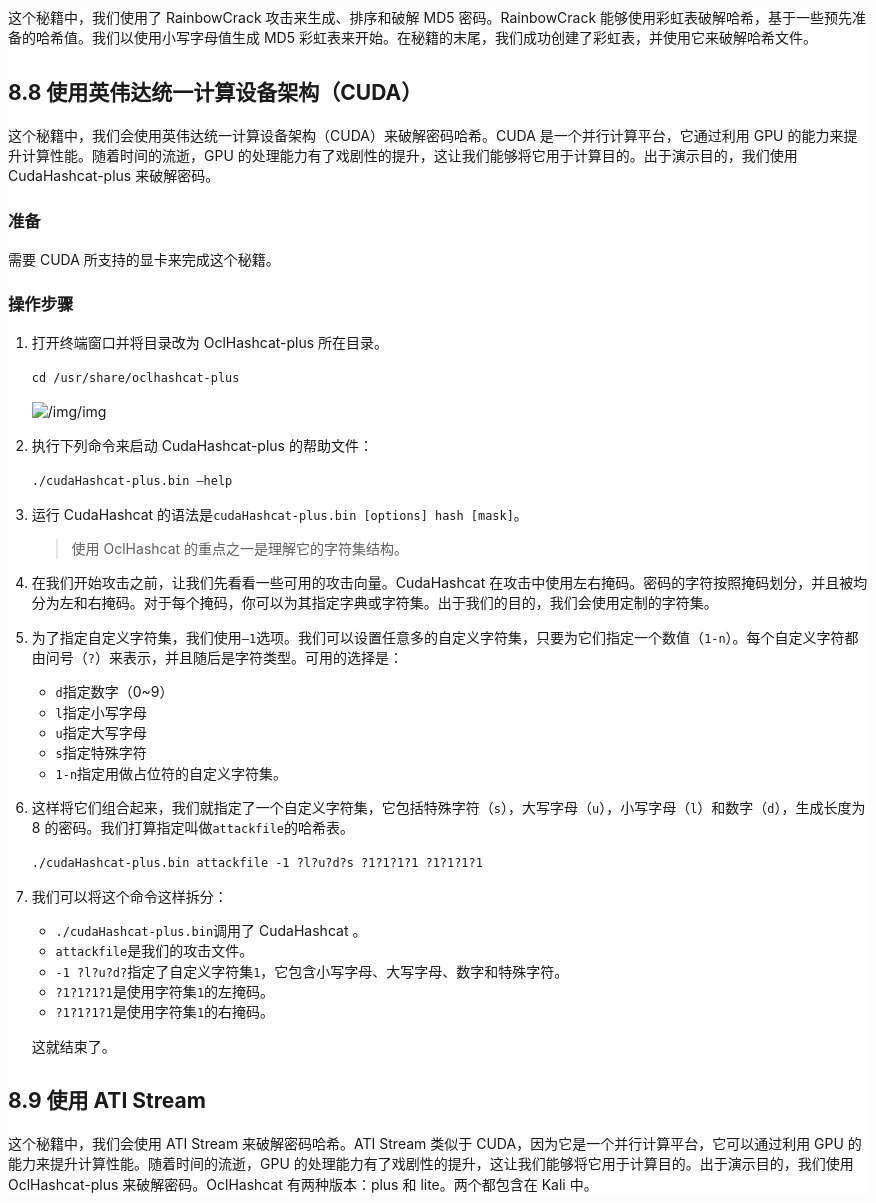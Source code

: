 这个秘籍中，我们使用了 RainbowCrack 攻击来生成、排序和破解 MD5 密码。RainbowCrack 能够使用彩虹表破解哈希，基于一些预先准备的哈希值。我们以使用小写字母值生成 MD5 彩虹表来开始。在秘籍的末尾，我们成功创建了彩虹表，并使用它来破解哈希文件。

## 8.8 使用英伟达统一计算设备架构（CUDA）

这个秘籍中，我们会使用英伟达统一计算设备架构（CUDA）来破解密码哈希。CUDA 是一个并行计算平台，它通过利用 GPU 的能力来提升计算性能。随着时间的流逝，GPU 的处理能力有了戏剧性的提升，这让我们能够将它用于计算目的。出于演示目的，我们使用 CudaHashcat-plus 来破解密码。

### 准备

需要 CUDA 所支持的显卡来完成这个秘籍。

### 操作步骤

1. 打开终端窗口并将目录改为 OclHashcat-plus 所在目录。

   `cd /usr/share/oclhashcat-plus`

   ![/img/img](/blog/img/img/8-8-1.jpg)

2. 执行下列命令来启动 CudaHashcat-plus 的帮助文件：

   `./cudaHashcat-plus.bin –help`

3. 运行 CudaHashcat 的语法是`cudaHashcat-plus.bin [options] hash [mask]`。

   > 使用 OclHashcat 的重点之一是理解它的字符集结构。

4. 在我们开始攻击之前，让我们先看看一些可用的攻击向量。CudaHashcat 在攻击中使用左右掩码。密码的字符按照掩码划分，并且被均分为左和右掩码。对于每个掩码，你可以为其指定字典或字符集。出于我们的目的，我们会使用定制的字符集。

5. 为了指定自定义字符集，我们使用`–1`选项。我们可以设置任意多的自定义字符集，只要为它们指定一个数值（`1-n`）。每个自定义字符都由问号（`?`）来表示，并且随后是字符类型。可用的选择是：

   - `d`指定数字（0~9）
   - `l`指定小写字母
   - `u`指定大写字母
   - `s`指定特殊字符
   - `1-n`指定用做占位符的自定义字符集。

6. 这样将它们组合起来，我们就指定了一个自定义字符集，它包括特殊字符（`s`），大写字母（`u`），小写字母（`l`）和数字（`d`），生成长度为 8 的密码。我们打算指定叫做`attackfile`的哈希表。

   `./cudaHashcat-plus.bin attackfile -1 ?l?u?d?s ?1?1?1?1 ?1?1?1?1`

7. 我们可以将这个命令这样拆分：

   - `./cudaHashcat-plus.bin`调用了 CudaHashcat 。
   - `attackfile`是我们的攻击文件。
   - `-1 ?l?u?d?`指定了自定义字符集`1`，它包含小写字母、大写字母、数字和特殊字符。
   - `?1?1?1?1`是使用字符集`1`的左掩码。
   - `?1?1?1?1`是使用字符集`1`的右掩码。

   这就结束了。

## 8.9 使用 ATI Stream

这个秘籍中，我们会使用 ATI Stream 来破解密码哈希。ATI Stream 类似于 CUDA，因为它是一个并行计算平台，它可以通过利用 GPU 的能力来提升计算性能。随着时间的流逝，GPU 的处理能力有了戏剧性的提升，这让我们能够将它用于计算目的。出于演示目的，我们使用 OclHashcat-plus 来破解密码。OclHashcat 有两种版本：plus 和 lite。两个都包含在 Kali 中。
